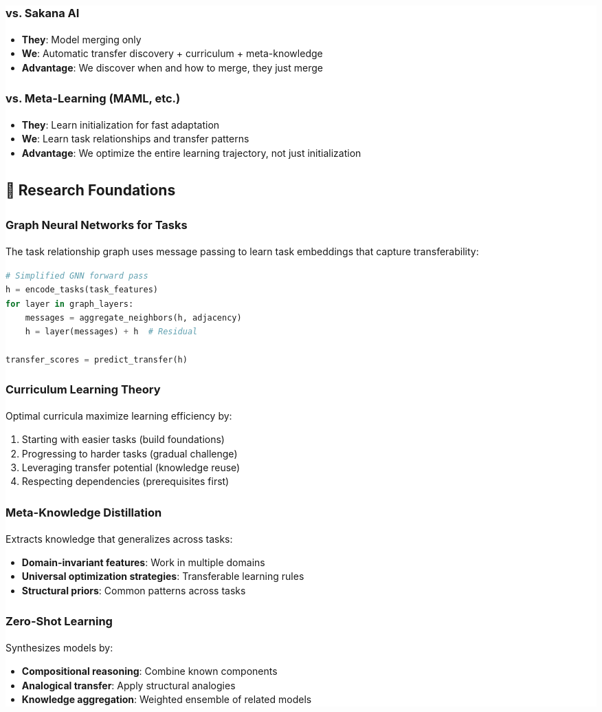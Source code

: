 ### vs. Sakana AI

- **They**: Model merging only
- **We**: Automatic transfer discovery + curriculum + meta-knowledge
- **Advantage**: We discover when and how to merge, they just merge

### vs. Meta-Learning (MAML, etc.)

- **They**: Learn initialization for fast adaptation
- **We**: Learn task relationships and transfer patterns
- **Advantage**: We optimize the entire learning trajectory, not just initialization

## 🧪 Research Foundations

### Graph Neural Networks for Tasks

The task relationship graph uses message passing to learn task embeddings that capture transferability:

```python
# Simplified GNN forward pass
h = encode_tasks(task_features)
for layer in graph_layers:
    messages = aggregate_neighbors(h, adjacency)
    h = layer(messages) + h  # Residual

transfer_scores = predict_transfer(h)
```

### Curriculum Learning Theory

Optimal curricula maximize learning efficiency by:

1. Starting with easier tasks (build foundations)
2. Progressing to harder tasks (gradual challenge)
3. Leveraging transfer potential (knowledge reuse)
4. Respecting dependencies (prerequisites first)

### Meta-Knowledge Distillation

Extracts knowledge that generalizes across tasks:

- **Domain-invariant features**: Work in multiple domains
- **Universal optimization strategies**: Transferable learning rules
- **Structural priors**: Common patterns across tasks

### Zero-Shot Learning

Synthesizes models by:

- **Compositional reasoning**: Combine known components
- **Analogical transfer**: Apply structural analogies
- **Knowledge aggregation**: Weighted ensemble of related models
